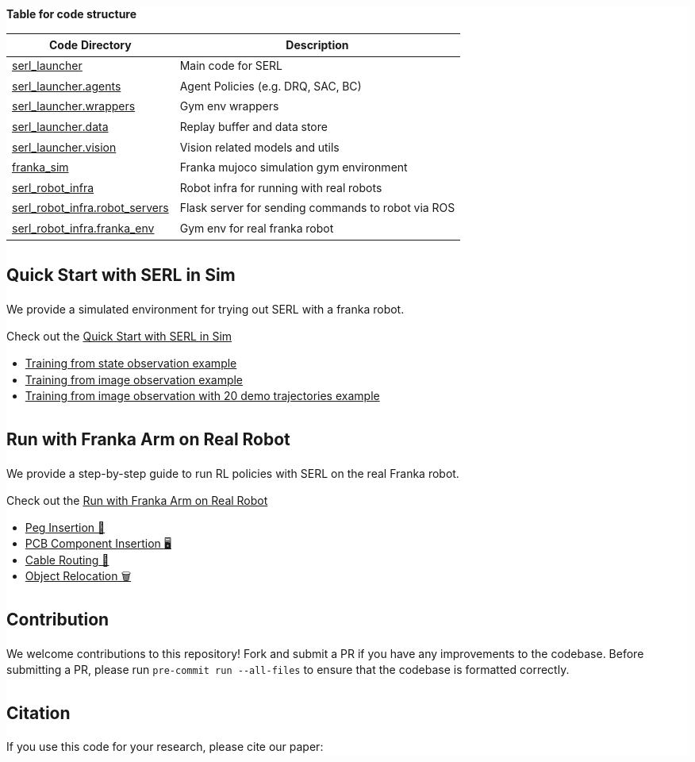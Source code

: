 **Table for code structure**

| Code Directory | Description |
| --- | --- |
| [serl_launcher](https://github.com/rail-berkeley/serl/blob/main/serl_launcher) | Main code for SERL |
| [serl_launcher.agents](https://github.com/rail-berkeley/serl/blob/main/serl_launcher/serl_launcher/agents/) | Agent Policies (e.g. DRQ, SAC, BC) |
| [serl_launcher.wrappers](https://github.com/rail-berkeley/serl/blob/main/serl_launcher/serl_launcher/wrappers) | Gym env wrappers |
| [serl_launcher.data](https://github.com/rail-berkeley/serl/blob/main/serl_launcher/serl_launcher/data) | Replay buffer and data store |
| [serl_launcher.vision](https://github.com/rail-berkeley/serl/blob/main/serl_launcher/serl_launcher/vision) | Vision related models and utils |
| [franka_sim](./franka_sim) | Franka mujoco simulation gym environment |
| [serl_robot_infra](./serl_robot_infra/) | Robot infra for running with real robots |
| [serl_robot_infra.robot_servers](https://github.com/rail-berkeley/serl/blob/main/serl_robot_infra/robot_servers/) | Flask server for sending commands to robot via ROS |
| [serl_robot_infra.franka_env](https://github.com/rail-berkeley/serl/blob/main/serl_robot_infra/franka_env/) | Gym env for real franka robot |

## Quick Start with SERL in Sim

We provide a simulated environment for trying out SERL with a franka robot.

Check out the [Quick Start with SERL in Sim](/docs/sim_quick_start.md)
 - [Training from state observation example](/docs/sim_quick_start.md#1-training-from-state-observation-example)
 - [Training from image observation example](/docs/sim_quick_start.md#2-training-from-image-observation-example)
 - [Training from image observation with 20 demo trajectories example](/docs/sim_quick_start.md#3-training-from-image-observation-with-20-demo-trajectories-example)

## Run with Franka Arm on Real Robot

We provide a step-by-step guide to run RL policies with SERL on the real Franka robot.

Check out the [Run with Franka Arm on Real Robot](/docs/real_franka.md)
 - [Peg Insertion 📍](/docs/real_franka.md#1-peg-insertion-📍)
 - [PCB Component Insertion 🖥️](/docs/real_franka.md#2-pcb-component-insertion-🖥️)
 - [Cable Routing 🔌](/docs/real_franka.md#3-cable-routing-🔌)
 - [Object Relocation 🗑️](/docs/real_franka.md#4-object-relocation-🗑️)

## Contribution

We welcome contributions to this repository! Fork and submit a PR if you have any improvements to the codebase. Before submitting a PR, please run `pre-commit run --all-files` to ensure that the codebase is formatted correctly.

## Citation

If you use this code for your research, please cite our paper:
